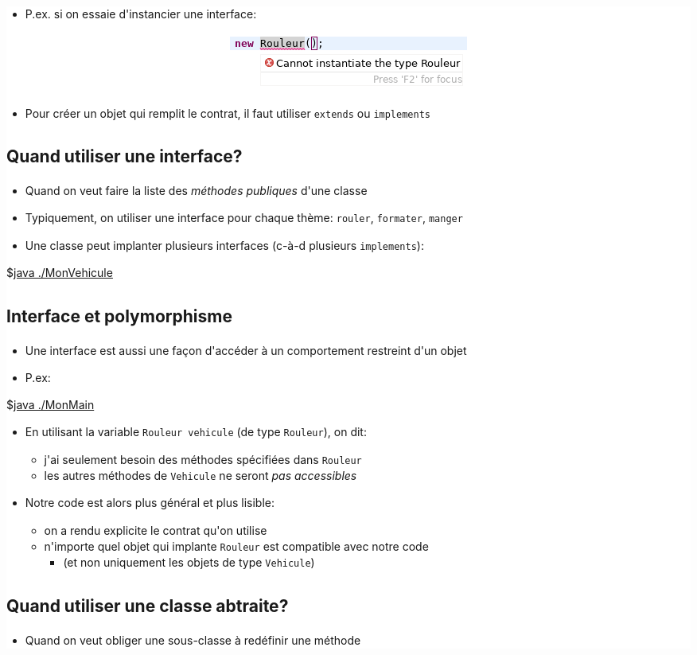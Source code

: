 * P.ex. si on essaie d'instancier une interface:

<center>
    <img src="cannot_instantiate02.png"/>
</center>

* Pour créer un objet qui remplit le contrat, il faut utiliser `extends` ou `implements`

## Quand utiliser une interface?

<center>
<video width="50%" src="05.mp4" type="video/mp4" controls>
</center>

* Quand on veut faire la liste des *méthodes publiques* d'une classe

* Typiquement, on utiliser une interface pour chaque thème: `rouler`, `formater`, `manger`

* Une classe peut implanter plusieurs interfaces (c-à-d plusieurs `implements`):

$[java ./MonVehicule]()


## Interface et polymorphisme

<center>
<video width="50%" src="06.mp4" type="video/mp4" controls>
</center>

* Une interface est aussi une façon d'accéder à un comportement restreint d'un objet

* P.ex:

$[java ./MonMain]()

* En utilisant la variable `Rouleur vehicule` (de type `Rouleur`), on dit:
    * j'ai seulement besoin des méthodes spécifiées dans `Rouleur`
    * les autres méthodes de `Vehicule` ne seront *pas accessibles*

* Notre code est alors plus général et plus lisible:
    * on a rendu explicite le contrat qu'on utilise
    * n'importe quel objet qui implante `Rouleur` est compatible avec notre code
        * (et non uniquement les objets de type `Vehicule`)
    

## Quand utiliser une classe abtraite?

<center>
<video width="50%" src="07.mp4" type="video/mp4" controls>
</center>


* Quand on veut obliger une sous-classe à redéfinir une méthode
